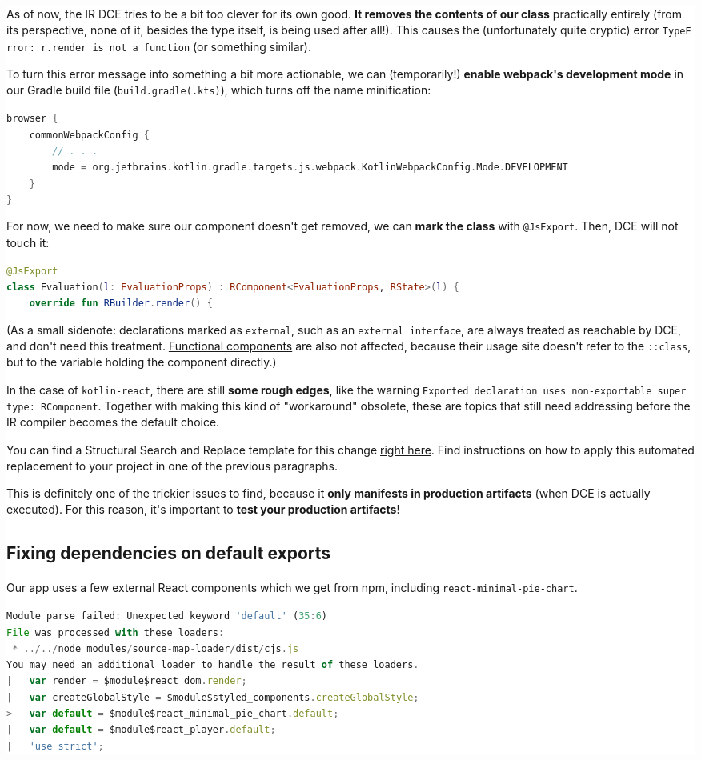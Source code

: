 As of now, the IR DCE tries to be a bit too clever for its own good. **It removes the contents of our class** practically entirely (from its perspective, none of it, besides the type itself, is being used after all!). This causes the (unfortunately quite cryptic) error `TypeError: r.render is not a function` (or something similar).

To turn this error message into something a bit more actionable, we can (temporarily!) **enable webpack's development mode** in our Gradle build file (`build.gradle(.kts)`), which turns off the name minification:

```kotlin
browser {
    commonWebpackConfig {
        // . . .
        mode = org.jetbrains.kotlin.gradle.targets.js.webpack.KotlinWebpackConfig.Mode.DEVELOPMENT
    }
}
```

For now, we need to make sure our component doesn't get removed, we can **mark the class** with `@JsExport`. Then, DCE will not touch it:

```kotlin
@JsExport
class Evaluation(l: EvaluationProps) : RComponent<EvaluationProps, RState>(l) {
    override fun RBuilder.render() {
```
(As a small sidenote: declarations marked as `external`, such as an `external interface`, are always treated as reachable by DCE, and don't need this treatment. [Functional components](https://github.com/JetBrains/kotlin-wrappers/blob/master/kotlin-react/README.md#creating-a-react-function-component-with-kotlin) are also not affected, because their usage site doesn't refer to the `::class`, but to the variable holding the component directly.)

In the case of `kotlin-react`, there are still **some rough edges**, like the warning `Exported declaration uses non-exportable super type: RComponent`. Together with making this kind of "workaround" obsolete, these are topics that still need addressing before the IR compiler becomes the default choice.

You can find a Structural Search and Replace template for this change [right here](https://gist.github.com/SebastianAigner/b06f50b1448f6466775b0df14fb2b35f). Find instructions on how to apply this automated replacement to your project in one of the previous paragraphs.

This is definitely one of the trickier issues to find, because it **only manifests in production artifacts** (when DCE is actually executed). For this reason, it's important to **test your production artifacts**!

## Fixing dependencies on default exports

Our app uses a few external React components which we get from npm, including `react-minimal-pie-chart`. 

```javascript
Module parse failed: Unexpected keyword 'default' (35:6)
File was processed with these loaders:
 * ../../node_modules/source-map-loader/dist/cjs.js
You may need an additional loader to handle the result of these loaders.
|   var render = $module$react_dom.render;
|   var createGlobalStyle = $module$styled_components.createGlobalStyle;
>   var default = $module$react_minimal_pie_chart.default;
|   var default = $module$react_player.default;
|   'use strict';
```
